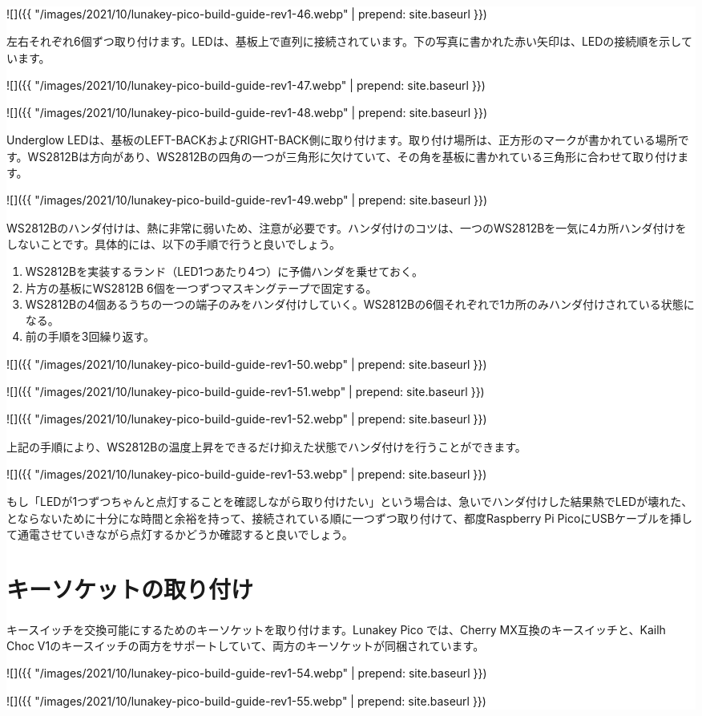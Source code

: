
![]({{ "/images/2021/10/lunakey-pico-build-guide-rev1-46.webp" | prepend: site.baseurl }})


左右それぞれ6個ずつ取り付けます。LEDは、基板上で直列に接続されています。下の写真に書かれた赤い矢印は、LEDの接続順を示しています。


![]({{ "/images/2021/10/lunakey-pico-build-guide-rev1-47.webp" | prepend: site.baseurl }})



![]({{ "/images/2021/10/lunakey-pico-build-guide-rev1-48.webp" | prepend: site.baseurl }})


Underglow LEDは、基板のLEFT-BACKおよびRIGHT-BACK側に取り付けます。取り付け場所は、正方形のマークが書かれている場所です。WS2812Bは方向があり、WS2812Bの四角の一つが三角形に欠けていて、その角を基板に書かれている三角形に合わせて取り付けます。


![]({{ "/images/2021/10/lunakey-pico-build-guide-rev1-49.webp" | prepend: site.baseurl }})


WS2812Bのハンダ付けは、熱に非常に弱いため、注意が必要です。ハンダ付けのコツは、一つのWS2812Bを一気に4カ所ハンダ付けをしないことです。具体的には、以下の手順で行うと良いでしょう。

1. WS2812Bを実装するランド（LED1つあたり4つ）に予備ハンダを乗せておく。
2. 片方の基板にWS2812B 6個を一つずつマスキングテープで固定する。
3. WS2812Bの4個あるうちの一つの端子のみをハンダ付けしていく。WS2812Bの6個それぞれで1カ所のみハンダ付けされている状態になる。
4. 前の手順を3回繰り返す。


![]({{ "/images/2021/10/lunakey-pico-build-guide-rev1-50.webp" | prepend: site.baseurl }})



![]({{ "/images/2021/10/lunakey-pico-build-guide-rev1-51.webp" | prepend: site.baseurl }})



![]({{ "/images/2021/10/lunakey-pico-build-guide-rev1-52.webp" | prepend: site.baseurl }})


上記の手順により、WS2812Bの温度上昇をできるだけ抑えた状態でハンダ付けを行うことができます。


![]({{ "/images/2021/10/lunakey-pico-build-guide-rev1-53.webp" | prepend: site.baseurl }})


もし「LEDが1つずつちゃんと点灯することを確認しながら取り付けたい」という場合は、急いでハンダ付けした結果熱でLEDが壊れた、とならないために十分にな時間と余裕を持って、接続されている順に一つずつ取り付けて、都度Raspberry Pi PicoにUSBケーブルを挿して通電させていきながら点灯するかどうか確認すると良いでしょう。

# キーソケットの取り付け

キースイッチを交換可能にするためのキーソケットを取り付けます。Lunakey Pico では、Cherry MX互換のキースイッチと、Kailh Choc V1のキースイッチの両方をサポートしていて、両方のキーソケットが同梱されています。


![]({{ "/images/2021/10/lunakey-pico-build-guide-rev1-54.webp" | prepend: site.baseurl }})



![]({{ "/images/2021/10/lunakey-pico-build-guide-rev1-55.webp" | prepend: site.baseurl }})
